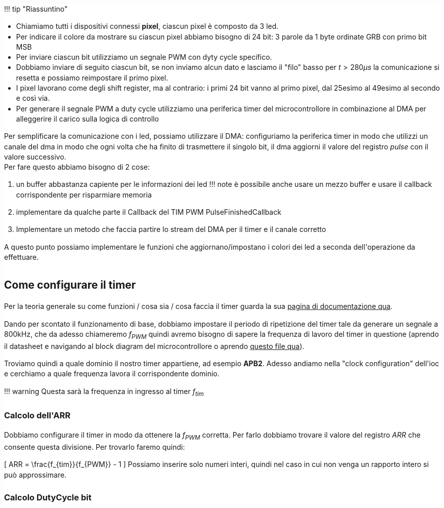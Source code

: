 !!! tip "Riassuntino"
- Chiamiamo tutti i dispositivi connessi **pixel**, ciascun pixel è composto da 3 led.
- Per indicare il colore da mostrare su ciascun pixel abbiamo bisogno di 24 bit: 3 parole da 1 byte ordinate GRB con primo bit MSB
- Per inviare ciascun bit utilizziamo un segnale PWM con dyty cycle specifico.
- Dobbiamo inviare di seguito ciascun bit, se non inviamo alcun dato e lasciamo il "filo" basso per $t>280\mu s$ la comunicazione si resetta e possiamo reimpostare il primo pixel.
- I pixel lavorano come degli shift register, ma al contrario: i primi 24 bit vanno al primo pixel, dal 25esimo al 49esimo al secondo e così via.
- Per generare il segnale PWM a duty cycle utilizziamo una periferica timer del microcontrollore in combinazione al DMA per alleggerire il carico sulla logica di controllo


Per semplificare la comunicazione con i led, possiamo utilizzare il DMA: configuriamo la periferica timer in modo che utilizzi un canale del dma in modo che ogni volta che ha finito di trasmettere il singolo bit, il dma aggiorni il valore del registro *pulse* con il valore successivo. \
Per fare questo abbiamo bisogno di 2 cose:
1. un buffer abbastanza capiente per le informazioni dei led
   !!! note
   è possibile anche usare un mezzo buffer e usare il callback corrispondente per risparmiare memoria

2. implementare da qualche parte il Callback del TIM PWM PulseFinishedCallback
3. Implementare un metodo che faccia partire lo stream del DMA per il timer e il canale corretto

A questo punto possiamo implementare le funzioni che aggiornano/impostano i colori dei led a seconda dell'operazione da effettuare.

## Come configurare il timer

Per la teoria generale su come funzioni / cosa sia / cosa faccia il timer guarda la sua [pagina di documentazione qua](../../hw/peripheral/timer.md).

Dando per scontato il funzionamento di base, dobbiamo impostare il periodo di ripetizione del timer tale da generare un segnale a $800\text{kHz}$, che da adesso chiameremo $f_{PWM}$ quindi avremo bisogno di sapere la frequenza di lavoro del timer in questione (aprendo il datasheet e navigando al block diagram del microcontrollore o aprendo [questo file qua](../stm32h723zg-block-diagram.pdf)).

Troviamo quindi a quale dominio il nostro timer appartiene, ad esempio **APB2**. Adesso andiamo nella "clock configuration" dell'ioc e cerchiamo a quale frequenza lavora il corrispondente dominio.

!!! warning
Questa sarà la frequenza in ingresso al timer $f_{tim}$


### Calcolo dell'ARR

Dobbiamo configurare il timer in modo da ottenere la $f_{PWM}$ corretta. Per farlo dobbiamo trovare il valore del registro $ARR$ che consente questa divisione. Per trovarlo faremo quindi:

\[
ARR = \frac{f_{tim}}{f_{PWM}} - 1
\]
Possiamo inserire solo numeri interi, quindi nel caso in cui non venga un rapporto intero si può approssimare.

### Calcolo DutyCycle bit
